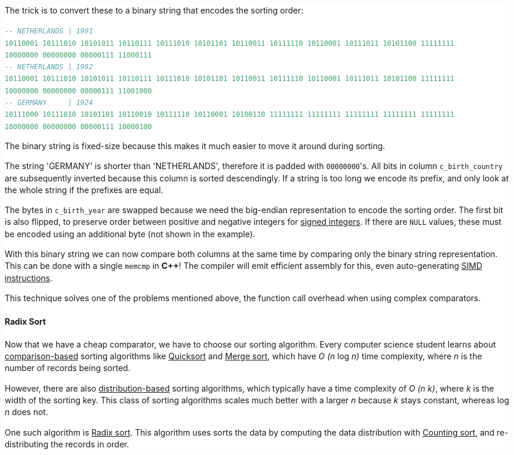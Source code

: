 ```sql
```

The trick is to convert these to a binary string that encodes the sorting order:
```sql
-- NETHERLANDS | 1991
10110001 10111010 10101011 10110111 10111010 10101101 10110011 10111110 10110001 10111011 10101100 11111111
10000000 00000000 00000111 11000111
-- NETHERLANDS | 1992
10110001 10111010 10101011 10110111 10111010 10101101 10110011 10111110 10110001 10111011 10101100 11111111
10000000 00000000 00000111 11001000
-- GERMANY     | 1924
10111000 10111010 10101101 10110010 10111110 10110001 10100110 11111111 11111111 11111111 11111111 11111111
10000000 00000000 00000111 10000100
```

The binary string is fixed-size because this makes it much easier to move it around during sorting. 

The string 'GERMANY' is shorter than 'NETHERLANDS', therefore it is padded with `00000000`'s.
All bits in column `c_birth_country` are subsequently inverted because this column is sorted descendingly.
If a string is too long we encode its prefix, and only look at the whole string if the prefixes are equal.

The bytes in `c_birth_year` are swapped because we need the big-endian representation to encode the sorting order.
The first bit is also flipped, to preserve order between positive and negative integers for [signed integers](https://en.wikipedia.org/wiki/Signed_number_representations).
If there are `NULL` values, these must be encoded using an additional byte (not shown in the example).

With this binary string we can now compare both columns at the same time by comparing only the binary string representation. 
This can be done with a single `memcmp` in __C++__! The compiler will emit efficient assembly for this, even auto-generating [SIMD instructions](https://en.wikipedia.org/wiki/SIMD).

This technique solves one of the problems mentioned above, the function call overhead when using complex comparators.

#### Radix Sort
Now that we have a cheap comparator, we have to choose our sorting algorithm.
Every computer science student learns about [comparison-based](https://en.wikipedia.org/wiki/Sorting_algorithm#Comparison_sorts) sorting algorithms like [Quicksort](https://en.wikipedia.org/wiki/Quicksort) and [Merge sort](https://en.wikipedia.org/wiki/Merge_sort), which have _O (n_ log _n)_ time complexity, where _n_ is the number of records being sorted.

However, there are also [distribution-based](https://en.wikipedia.org/wiki/Sorting_algorithm#Non-comparison_sorts) sorting algorithms, which typically have a time complexity of _O (n k)_, where _k_ is the width of the sorting key.
This class of sorting algorithms scales much better with a larger _n_ because _k_ stays constant, whereas log _n_ does not.

One such algorithm is [Radix sort](https://en.wikipedia.org/wiki/Radix_sort).
This algorithm uses sorts the data by computing the data distribution with [Counting sort](https://en.wikipedia.org/wiki/Counting_sort), and re-distributing the records in order.
